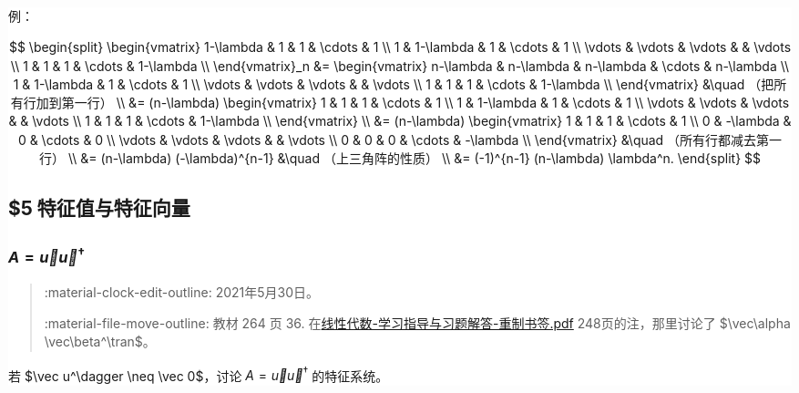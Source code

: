 例：

$$
\begin{split}
    \begin{vmatrix}
        1-\lambda & 1 & 1 & \cdots & 1 \\
        1 & 1-\lambda & 1 & \cdots & 1 \\
        \vdots & \vdots & \vdots & & \vdots \\
        1 & 1 & 1 & \cdots & 1-\lambda \\
    \end{vmatrix}_n
    &= \begin{vmatrix}
        n-\lambda & n-\lambda & n-\lambda & \cdots & n-\lambda \\
        1 & 1-\lambda & 1 & \cdots & 1 \\
        \vdots & \vdots & \vdots & & \vdots \\
        1 & 1 & 1 & \cdots & 1-\lambda \\
    \end{vmatrix}
    &\quad （把所有行加到第一行）
    \\
    &= (n-\lambda) \begin{vmatrix}
        1 & 1 & 1 & \cdots & 1 \\
        1 & 1-\lambda & 1 & \cdots & 1 \\
        \vdots & \vdots & \vdots & & \vdots \\
        1 & 1 & 1 & \cdots & 1-\lambda \\
    \end{vmatrix}
    \\
    &= (n-\lambda) \begin{vmatrix}
        1 & 1 & 1 & \cdots & 1 \\
        0 & -\lambda & 0 & \cdots & 0 \\
        \vdots & \vdots & \vdots & & \vdots \\
        0 & 0 & 0 & \cdots & -\lambda \\
    \end{vmatrix}
    &\quad （所有行都减去第一行）
    \\
    &= (n-\lambda) (-\lambda)^{n-1}
    &\quad （上三角阵的性质）
    \\
    &= (-1)^{n-1} (n-\lambda) \lambda^n.
\end{split}
$$

## $5 特征值与特征向量

### $A=\vec u\vec u^\dagger$

> :material-clock-edit-outline: 2021年5月30日。
>
> :material-file-move-outline: 教材 264 页 36. 在[线性代数-学习指导与习题解答-重制书签.pdf](https://onedrive.bit101.cn/zh-CN/course/%E7%BA%BF%E6%80%A7%E4%BB%A3%E6%95%B0A-100172110/book/%E7%BA%BF%E6%80%A7%E4%BB%A3%E6%95%B0-%E5%AD%A6%E4%B9%A0%E6%8C%87%E5%AF%BC%E4%B8%8E%E4%B9%A0%E9%A2%98%E8%A7%A3%E7%AD%94-%E9%87%8D%E5%88%B6%E4%B9%A6%E7%AD%BE.pdf) 248页的注，那里讨论了 $\vec\alpha \vec\beta^\tran$。

若 $\vec u^\dagger \neq \vec 0$，讨论 $A=\vec u\vec u^\dagger$ 的特征系统。
